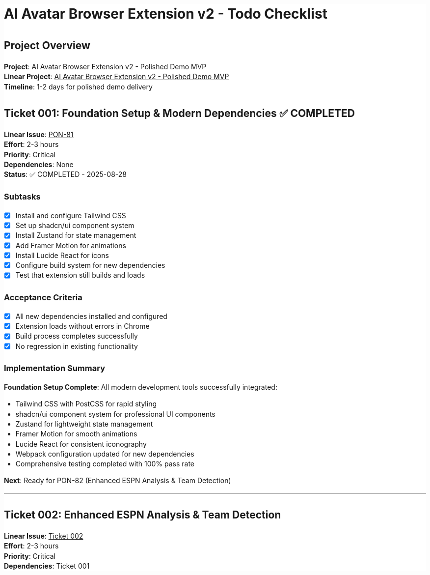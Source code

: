 # AI Avatar Browser Extension v2 - Todo Checklist

## Project Overview
**Project**: AI Avatar Browser Extension v2 - Polished Demo MVP  
**Linear Project**: [AI Avatar Browser Extension v2 - Polished Demo MVP](https://linear.app/metresearch/project/ai-avatar-browser-extension-v2-polished-demo-mvp-ad9d9eba700d)  
**Timeline**: 1-2 days for polished demo delivery  

## Ticket 001: Foundation Setup & Modern Dependencies ✅ COMPLETED
**Linear Issue**: [PON-81](https://linear.app/metresearch/issue/PON-81)  
**Effort**: 2-3 hours  
**Priority**: Critical  
**Dependencies**: None  
**Status**: ✅ COMPLETED - 2025-08-28

### Subtasks
- [x] Install and configure Tailwind CSS
- [x] Set up shadcn/ui component system
- [x] Install Zustand for state management
- [x] Add Framer Motion for animations
- [x] Install Lucide React for icons
- [x] Configure build system for new dependencies
- [x] Test that extension still builds and loads

### Acceptance Criteria
- [x] All new dependencies installed and configured
- [x] Extension loads without errors in Chrome
- [x] Build process completes successfully
- [x] No regression in existing functionality

### Implementation Summary
**Foundation Setup Complete**: All modern development tools successfully integrated:
- Tailwind CSS with PostCSS for rapid styling
- shadcn/ui component system for professional UI components
- Zustand for lightweight state management
- Framer Motion for smooth animations
- Lucide React for consistent iconography
- Webpack configuration updated for new dependencies
- Comprehensive testing completed with 100% pass rate

**Next**: Ready for PON-82 (Enhanced ESPN Analysis & Team Detection)

---

## Ticket 002: Enhanced ESPN Analysis & Team Detection
**Linear Issue**: [Ticket 002](https://linear.app/metresearch/issue/TICKET-002)  
**Effort**: 2-3 hours  
**Priority**: Critical  
**Dependencies**: Ticket 001  

